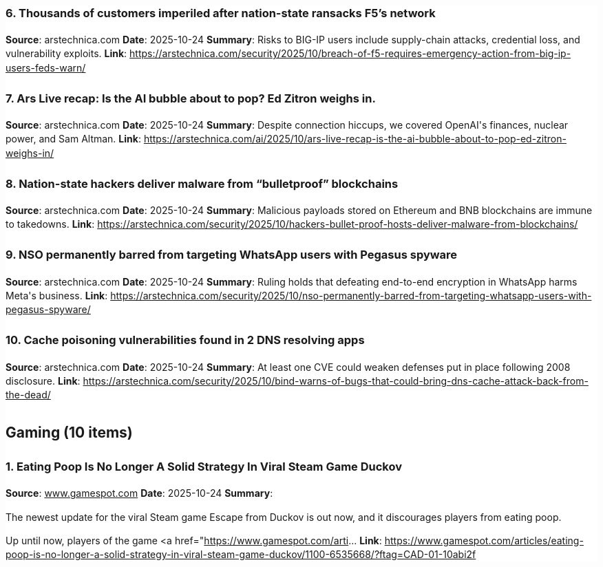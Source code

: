 ### 6. Thousands of customers imperiled after nation-state ransacks F5’s network
**Source**: arstechnica.com
**Date**: 2025-10-24
**Summary**: Risks to BIG-IP users include supply-chain attacks, credential loss, and vulnerability exploits.
**Link**: https://arstechnica.com/security/2025/10/breach-of-f5-requires-emergency-action-from-big-ip-users-feds-warn/

### 7. Ars Live recap: Is the AI bubble about to pop? Ed Zitron weighs in.
**Source**: arstechnica.com
**Date**: 2025-10-24
**Summary**: Despite connection hiccups, we covered OpenAI's finances, nuclear power, and Sam Altman.
**Link**: https://arstechnica.com/ai/2025/10/ars-live-recap-is-the-ai-bubble-about-to-pop-ed-zitron-weighs-in/

### 8. Nation-state hackers deliver malware from “bulletproof” blockchains
**Source**: arstechnica.com
**Date**: 2025-10-24
**Summary**: Malicious payloads stored on Ethereum and BNB blockchains are immune to takedowns.
**Link**: https://arstechnica.com/security/2025/10/hackers-bullet-proof-hosts-deliver-malware-from-blockchains/

### 9. NSO permanently barred from targeting WhatsApp users with Pegasus spyware
**Source**: arstechnica.com
**Date**: 2025-10-24
**Summary**: Ruling holds that defeating end-to-end encryption in WhatsApp harms Meta's business.
**Link**: https://arstechnica.com/security/2025/10/nso-permanently-barred-from-targeting-whatsapp-users-with-pegasus-spyware/

### 10. Cache poisoning vulnerabilities found in 2 DNS resolving apps
**Source**: arstechnica.com
**Date**: 2025-10-24
**Summary**: At least one CVE could weaken defenses put in place following 2008 disclosure.
**Link**: https://arstechnica.com/security/2025/10/bind-warns-of-bugs-that-could-bring-dns-cache-attack-back-from-the-dead/

## Gaming (10 items)

### 1. Eating Poop Is No Longer A Solid Strategy In Viral Steam Game Duckov
**Source**: www.gamespot.com
**Date**: 2025-10-24
**Summary**: <p>The newest update for the viral Steam game Escape from Duckov is out now, and it discourages players from eating poop.</p><p>Up until now, players of the game <a href="https://www.gamespot.com/arti...
**Link**: https://www.gamespot.com/articles/eating-poop-is-no-longer-a-solid-strategy-in-viral-steam-game-duckov/1100-6535668/?ftag=CAD-01-10abi2f
